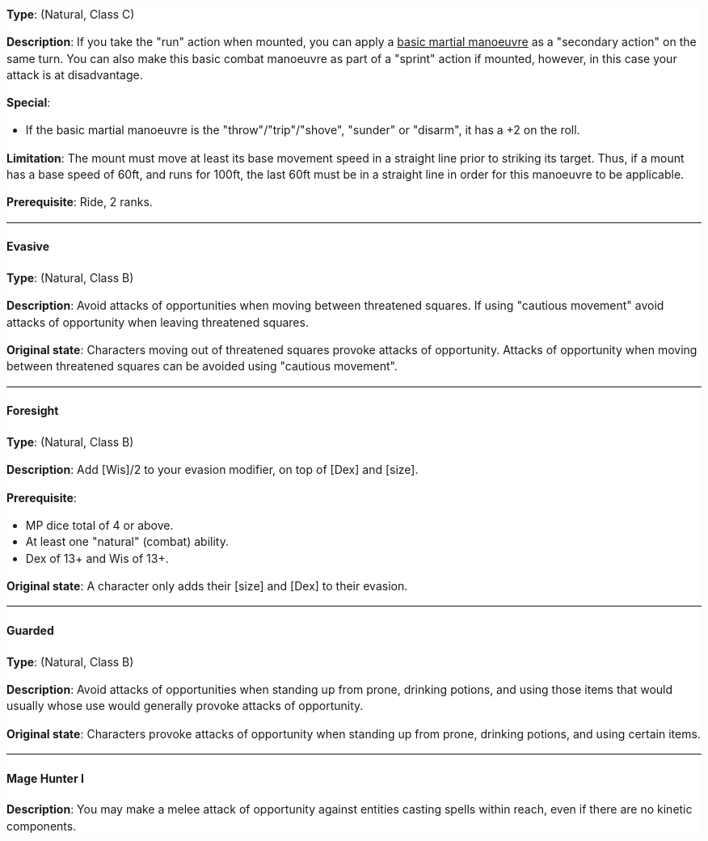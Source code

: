 **Type**: (Natural, Class C)

**Description**: If you take the "run" action when mounted, you can apply a [basic martial manoeuvre](04-combat.md#basic-martial-manoeuvres) as a "secondary action" on the same turn. You can also make this basic combat manoeuvre as part of a "sprint" action if mounted, however, in this case your attack is at disadvantage.

**Special**:
- If the basic martial manoeuvre is the "throw"/"trip"/"shove", "sunder" or "disarm", it has a +2 on the roll.

**Limitation**: The mount must move at least its base movement speed in a straight line prior to striking its target. Thus, if a mount has a base speed of 60ft, and runs for 100ft, the last 60ft must be in a straight line in order for this manoeuvre to be applicable.

**Prerequisite**: Ride, 2 ranks.

___
#### Evasive

**Type**: (Natural, Class B)

**Description**: Avoid attacks of opportunities when moving between threatened squares. If using "cautious movement" avoid attacks of opportunity when leaving threatened squares.

**Original state**: Characters moving out of threatened squares provoke attacks of opportunity. Attacks of opportunity when moving between threatened squares can be avoided using "cautious movement".

___
#### Foresight

**Type**: (Natural, Class B)

**Description**: Add [Wis]/2 to your evasion modifier, on top of [Dex] and [size].

**Prerequisite**: 
  - MP dice total of 4 or above.
  - At least one "natural" (combat) ability.
  - Dex of 13+ and Wis of 13+.
 
**Original state**: A character only adds their [size] and [Dex] to their evasion.

___
#### Guarded

**Type**: (Natural, Class B)

**Description**: Avoid attacks of opportunities when standing up from prone, drinking potions, and using those items that would usually whose use would generally provoke attacks of opportunity.

**Original state**: Characters provoke attacks of opportunity when standing up from prone, drinking potions, and using certain items.

___
#### Mage Hunter I

**Description**: You may make a melee attack of opportunity against entities casting spells within reach, even if there are no kinetic components.
